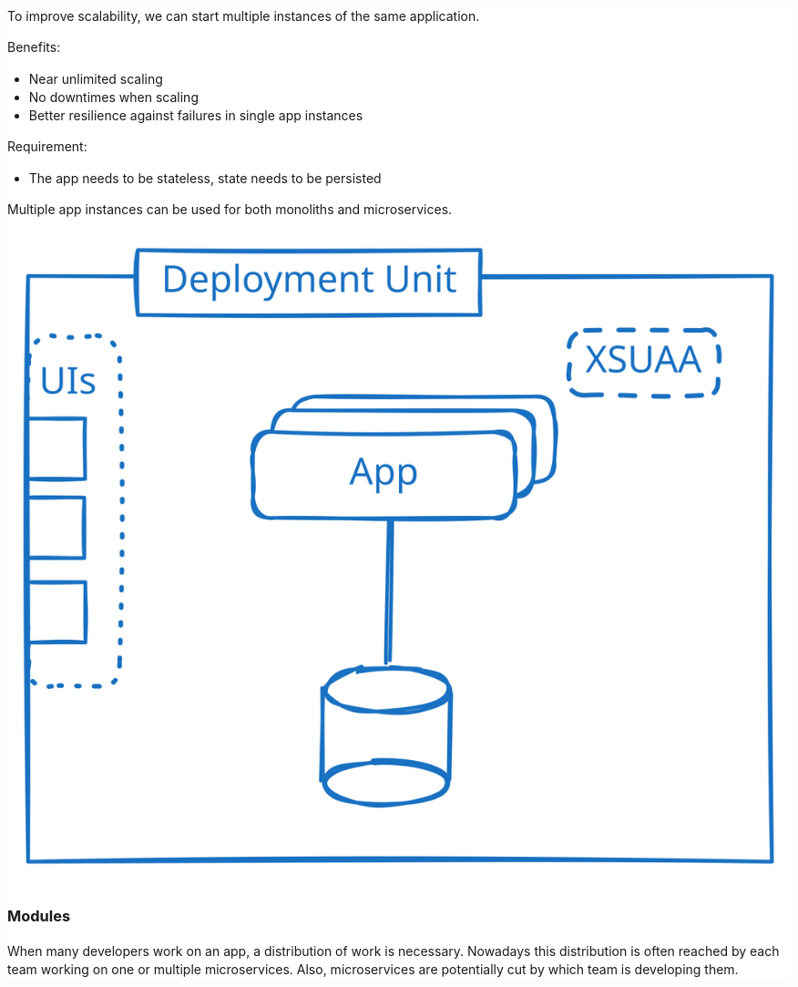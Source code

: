 To improve scalability, we can start multiple instances of the same application.

Benefits:
- Near unlimited scaling
- No downtimes when scaling
- Better resilience against failures in single app instances

Requirement:
- The app needs to be stateless, state needs to be persisted

Multiple app instances can be used for both monoliths and microservices.

![A single app with multiple application instances](./assets/microservices/app-instances.excalidraw.svg)

### Modules

When many developers work on an app, a distribution of work is necessary. Nowadays this distribution is often reached by each team working on one or multiple microservices.
Also, microservices are potentially cut by which team is developing them.
